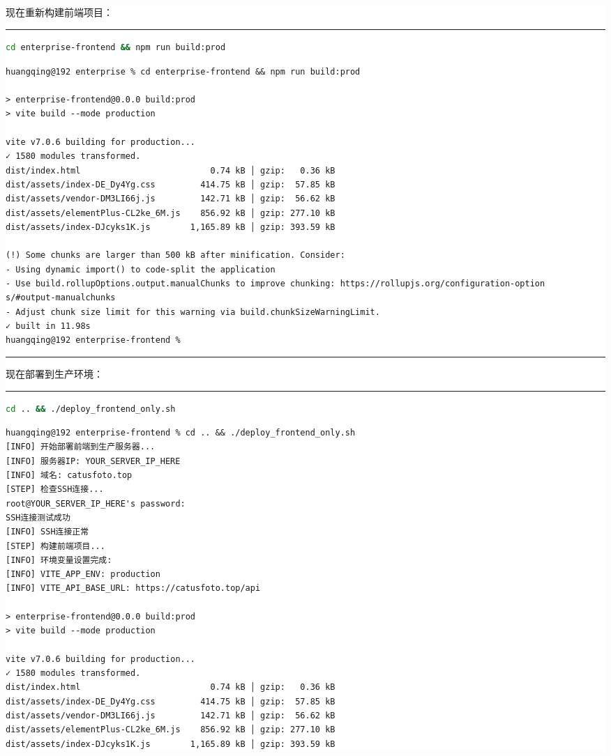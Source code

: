 
现在重新构建前端项目：


---

```bash
cd enterprise-frontend && npm run build:prod
```

```
huangqing@192 enterprise % cd enterprise-frontend && npm run build:prod

> enterprise-frontend@0.0.0 build:prod
> vite build --mode production

vite v7.0.6 building for production...
✓ 1580 modules transformed.
dist/index.html                          0.74 kB │ gzip:   0.36 kB
dist/assets/index-DE_Dy4Yg.css         414.75 kB │ gzip:  57.85 kB
dist/assets/vendor-DM3LI66j.js         142.71 kB │ gzip:  56.62 kB
dist/assets/elementPlus-CL2ke_6M.js    856.92 kB │ gzip: 277.10 kB
dist/assets/index-DJcyks1K.js        1,165.89 kB │ gzip: 393.59 kB

(!) Some chunks are larger than 500 kB after minification. Consider:
- Using dynamic import() to code-split the application
- Use build.rollupOptions.output.manualChunks to improve chunking: https://rollupjs.org/configuration-option
s/#output-manualchunks
- Adjust chunk size limit for this warning via build.chunkSizeWarningLimit.
✓ built in 11.98s
huangqing@192 enterprise-frontend %
```

---

现在部署到生产环境：


---

```bash
cd .. && ./deploy_frontend_only.sh
```

```
huangqing@192 enterprise-frontend % cd .. && ./deploy_frontend_only.sh
[INFO] 开始部署前端到生产服务器...
[INFO] 服务器IP: YOUR_SERVER_IP_HERE
[INFO] 域名: catusfoto.top
[STEP] 检查SSH连接...
root@YOUR_SERVER_IP_HERE's password: 
SSH连接测试成功
[INFO] SSH连接正常
[STEP] 构建前端项目...
[INFO] 环境变量设置完成:
[INFO] VITE_APP_ENV: production
[INFO] VITE_API_BASE_URL: https://catusfoto.top/api

> enterprise-frontend@0.0.0 build:prod
> vite build --mode production

vite v7.0.6 building for production...
✓ 1580 modules transformed.
dist/index.html                          0.74 kB │ gzip:   0.36 kB
dist/assets/index-DE_Dy4Yg.css         414.75 kB │ gzip:  57.85 kB
dist/assets/vendor-DM3LI66j.js         142.71 kB │ gzip:  56.62 kB
dist/assets/elementPlus-CL2ke_6M.js    856.92 kB │ gzip: 277.10 kB
dist/assets/index-DJcyks1K.js        1,165.89 kB │ gzip: 393.59 kB
```